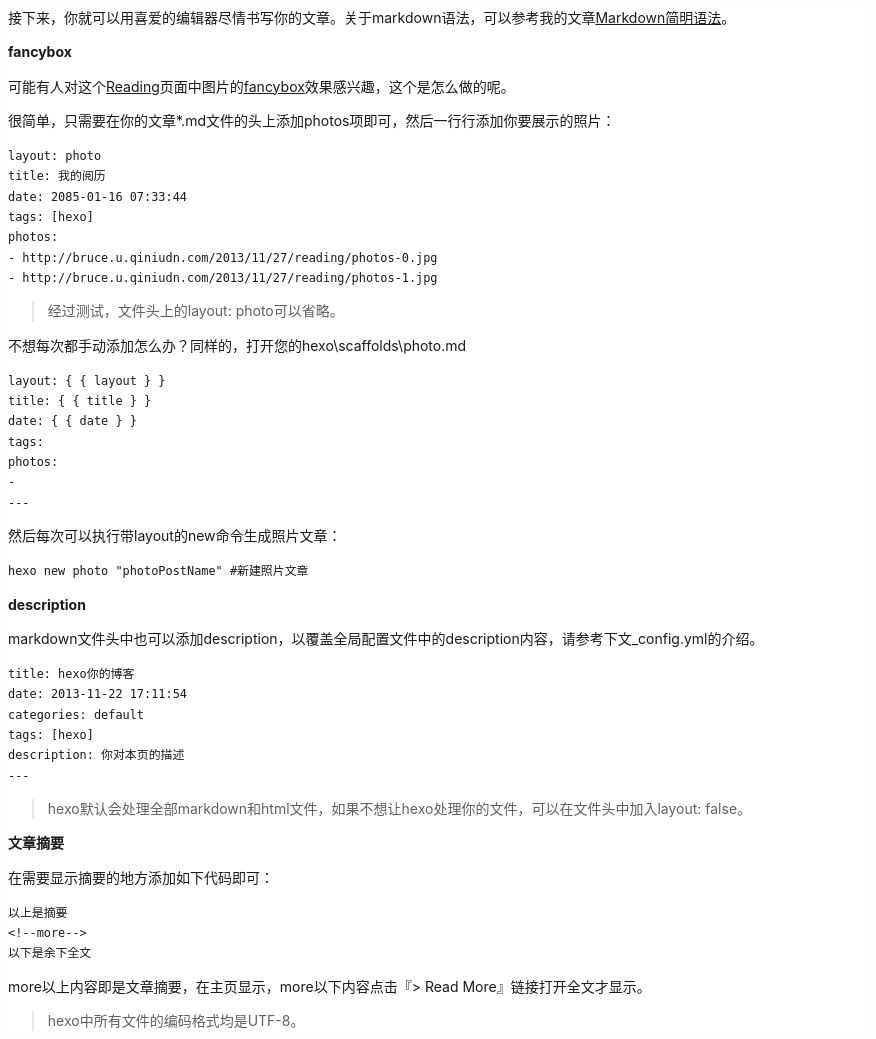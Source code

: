 接下来，你就可以用喜爱的编辑器尽情书写你的文章。关于markdown语法，可以参考我的文章[Markdown简明语法](http://bruce-sha.github.io/2013/11/26/markdown/)。

**fancybox**

可能有人对这个[Reading](http://bruce-sha.github.io/reading/)页面中图片的[fancybox](http://fancyapps.com/fancybox/)效果感兴趣，这个是怎么做的呢。

很简单，只需要在你的文章*.md文件的头上添加photos项即可，然后一行行添加你要展示的照片：

	layout: photo
	title: 我的阅历
	date: 2085-01-16 07:33:44
	tags: [hexo]
	photos:
	- http://bruce.u.qiniudn.com/2013/11/27/reading/photos-0.jpg
	- http://bruce.u.qiniudn.com/2013/11/27/reading/photos-1.jpg

> 经过测试，文件头上的layout: photo可以省略。

不想每次都手动添加怎么办？同样的，打开您的hexo\scaffolds\photo.md

	layout: { { layout } }
	title: { { title } }
	date: { { date } }
	tags: 
	photos: 
	- 
	---

然后每次可以执行带layout的new命令生成照片文章：

	hexo new photo "photoPostName" #新建照片文章
	
**description**

markdown文件头中也可以添加description，以覆盖全局配置文件中的description内容，请参考下文_config.yml的介绍。

	title: hexo你的博客
	date: 2013-11-22 17:11:54
	categories: default
	tags: [hexo]
	description: 你对本页的描述
	---

> hexo默认会处理全部markdown和html文件，如果不想让hexo处理你的文件，可以在文件头中加入layout: false。

**文章摘要**

在需要显示摘要的地方添加如下代码即可：

	以上是摘要
	<!--more-->
	以下是余下全文

more以上内容即是文章摘要，在主页显示，more以下内容点击『> Read More』链接打开全文才显示。

>hexo中所有文件的编码格式均是UTF-8。
